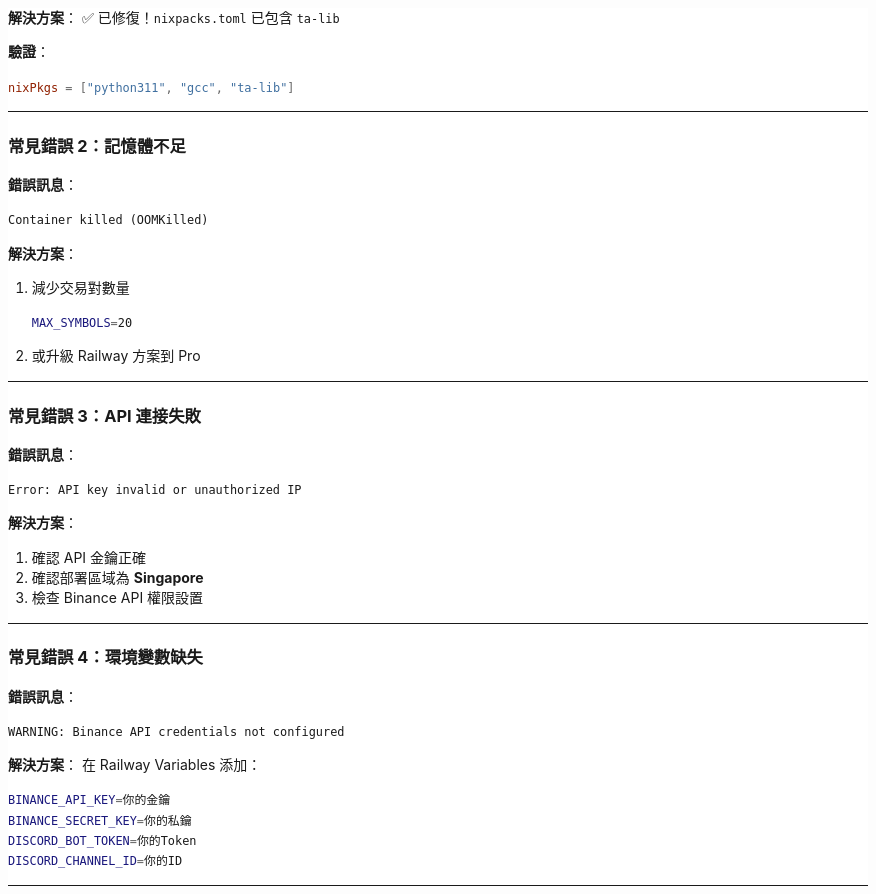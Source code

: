 **解決方案**：
✅ 已修復！`nixpacks.toml` 已包含 `ta-lib`

**驗證**：
```toml
nixPkgs = ["python311", "gcc", "ta-lib"]
```

---

### 常見錯誤 2：記憶體不足

**錯誤訊息**：
```
Container killed (OOMKilled)
```

**解決方案**：
1. 減少交易對數量
   ```bash
   MAX_SYMBOLS=20
   ```
2. 或升級 Railway 方案到 Pro

---

### 常見錯誤 3：API 連接失敗

**錯誤訊息**：
```
Error: API key invalid or unauthorized IP
```

**解決方案**：
1. 確認 API 金鑰正確
2. 確認部署區域為 **Singapore**
3. 檢查 Binance API 權限設置

---

### 常見錯誤 4：環境變數缺失

**錯誤訊息**：
```
WARNING: Binance API credentials not configured
```

**解決方案**：
在 Railway Variables 添加：
```bash
BINANCE_API_KEY=你的金鑰
BINANCE_SECRET_KEY=你的私鑰
DISCORD_BOT_TOKEN=你的Token
DISCORD_CHANNEL_ID=你的ID
```

---
